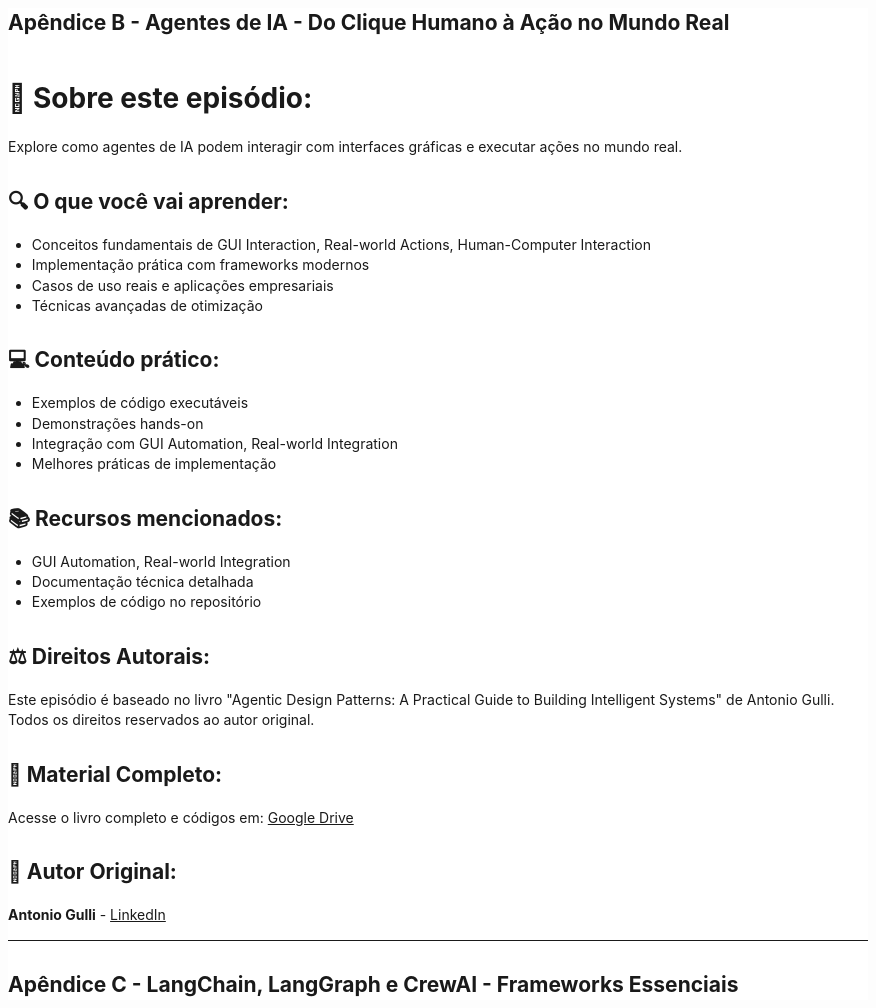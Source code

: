 ## Apêndice B - Agentes de IA - Do Clique Humano à Ação no Mundo Real

# 🎯 Sobre este episódio:


Explore como agentes de IA podem interagir com interfaces gráficas e executar ações no mundo real.

## 🔍 O que você vai aprender:


- Conceitos fundamentais de GUI Interaction, Real-world Actions, Human-Computer Interaction
- Implementação prática com frameworks modernos
- Casos de uso reais e aplicações empresariais
- Técnicas avançadas de otimização

## 💻 Conteúdo prático:


- Exemplos de código executáveis
- Demonstrações hands-on
- Integração com GUI Automation, Real-world Integration
- Melhores práticas de implementação

## 📚 Recursos mencionados:


- GUI Automation, Real-world Integration
- Documentação técnica detalhada
- Exemplos de código no repositório

## ⚖️ Direitos Autorais:

Este episódio é baseado no livro "Agentic Design Patterns: A Practical Guide to Building Intelligent Systems" de Antonio Gulli. Todos os direitos reservados ao autor original.

## 📖 Material Completo:

Acesse o livro completo e códigos em: [Google Drive](https://drive.google.com/drive/u/0/folders/1Y3U3IrYCiJ3E45Z8okR5eCg7OPnWQtPV)

## 👤 Autor Original:

**Antonio Gulli** - [LinkedIn](https://www.linkedin.com/in/searchguy/)

---

## Apêndice C - LangChain, LangGraph e CrewAI - Frameworks Essenciais
